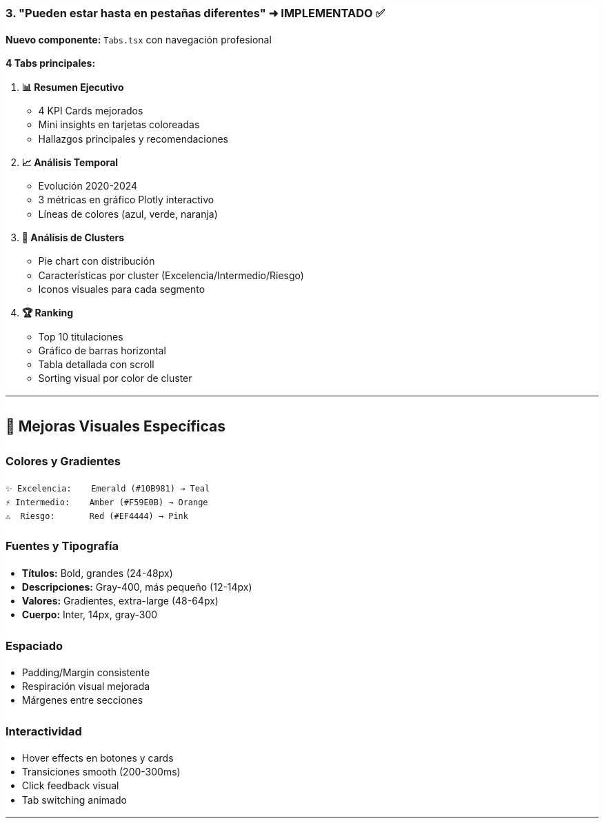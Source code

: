 
### 3. **"Pueden estar hasta en pestañas diferentes"** ➜ IMPLEMENTADO ✅

**Nuevo componente:** `Tabs.tsx` con navegación profesional

**4 Tabs principales:**

1. **📊 Resumen Ejecutivo**
   - 4 KPI Cards mejorados
   - Mini insights en tarjetas coloreadas
   - Hallazgos principales y recomendaciones

2. **📈 Análisis Temporal**
   - Evolución 2020-2024
   - 3 métricas en gráfico Plotly interactivo
   - Líneas de colores (azul, verde, naranja)

3. **🎯 Análisis de Clusters**
   - Pie chart con distribución
   - Características por cluster (Excelencia/Intermedio/Riesgo)
   - Iconos visuales para cada segmento

4. **🏆 Ranking**
   - Top 10 titulaciones
   - Gráfico de barras horizontal
   - Tabla detallada con scroll
   - Sorting visual por color de cluster

---

## 🎨 Mejoras Visuales Específicas

### Colores y Gradientes
```
✨ Excelencia:    Emerald (#10B981) → Teal
⚡ Intermedio:    Amber (#F59E0B) → Orange  
⚠️  Riesgo:       Red (#EF4444) → Pink
```

### Fuentes y Tipografía
- **Títulos:** Bold, grandes (24-48px)
- **Descripciones:** Gray-400, más pequeño (12-14px)
- **Valores:** Gradientes, extra-large (48-64px)
- **Cuerpo:** Inter, 14px, gray-300

### Espaciado
- Padding/Margin consistente
- Respiración visual mejorada
- Márgenes entre secciones

### Interactividad
- Hover effects en botones y cards
- Transiciones smooth (200-300ms)
- Click feedback visual
- Tab switching animado

---